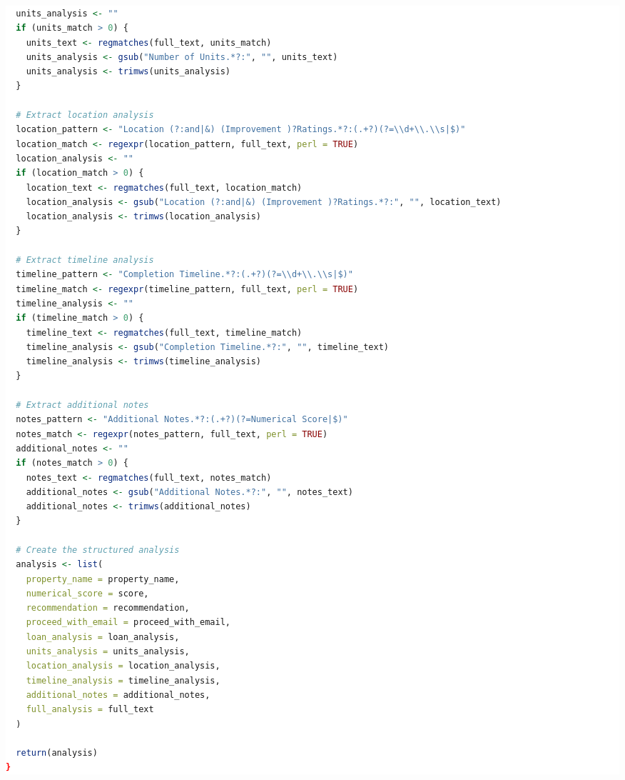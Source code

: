 ```r
  units_analysis <- ""
  if (units_match > 0) {
    units_text <- regmatches(full_text, units_match)
    units_analysis <- gsub("Number of Units.*?:", "", units_text)
    units_analysis <- trimws(units_analysis)
  }
  
  # Extract location analysis
  location_pattern <- "Location (?:and|&) (Improvement )?Ratings.*?:(.+?)(?=\\d+\\.\\s|$)"
  location_match <- regexpr(location_pattern, full_text, perl = TRUE)
  location_analysis <- ""
  if (location_match > 0) {
    location_text <- regmatches(full_text, location_match)
    location_analysis <- gsub("Location (?:and|&) (Improvement )?Ratings.*?:", "", location_text)
    location_analysis <- trimws(location_analysis)
  }
  
  # Extract timeline analysis
  timeline_pattern <- "Completion Timeline.*?:(.+?)(?=\\d+\\.\\s|$)"
  timeline_match <- regexpr(timeline_pattern, full_text, perl = TRUE)
  timeline_analysis <- ""
  if (timeline_match > 0) {
    timeline_text <- regmatches(full_text, timeline_match)
    timeline_analysis <- gsub("Completion Timeline.*?:", "", timeline_text)
    timeline_analysis <- trimws(timeline_analysis)
  }
  
  # Extract additional notes
  notes_pattern <- "Additional Notes.*?:(.+?)(?=Numerical Score|$)"
  notes_match <- regexpr(notes_pattern, full_text, perl = TRUE)
  additional_notes <- ""
  if (notes_match > 0) {
    notes_text <- regmatches(full_text, notes_match)
    additional_notes <- gsub("Additional Notes.*?:", "", notes_text)
    additional_notes <- trimws(additional_notes)
  }
  
  # Create the structured analysis
  analysis <- list(
    property_name = property_name,
    numerical_score = score,
    recommendation = recommendation,
    proceed_with_email = proceed_with_email,
    loan_analysis = loan_analysis,
    units_analysis = units_analysis,
    location_analysis = location_analysis,
    timeline_analysis = timeline_analysis,
    additional_notes = additional_notes,
    full_analysis = full_text
  )
  
  return(analysis)
}
```
